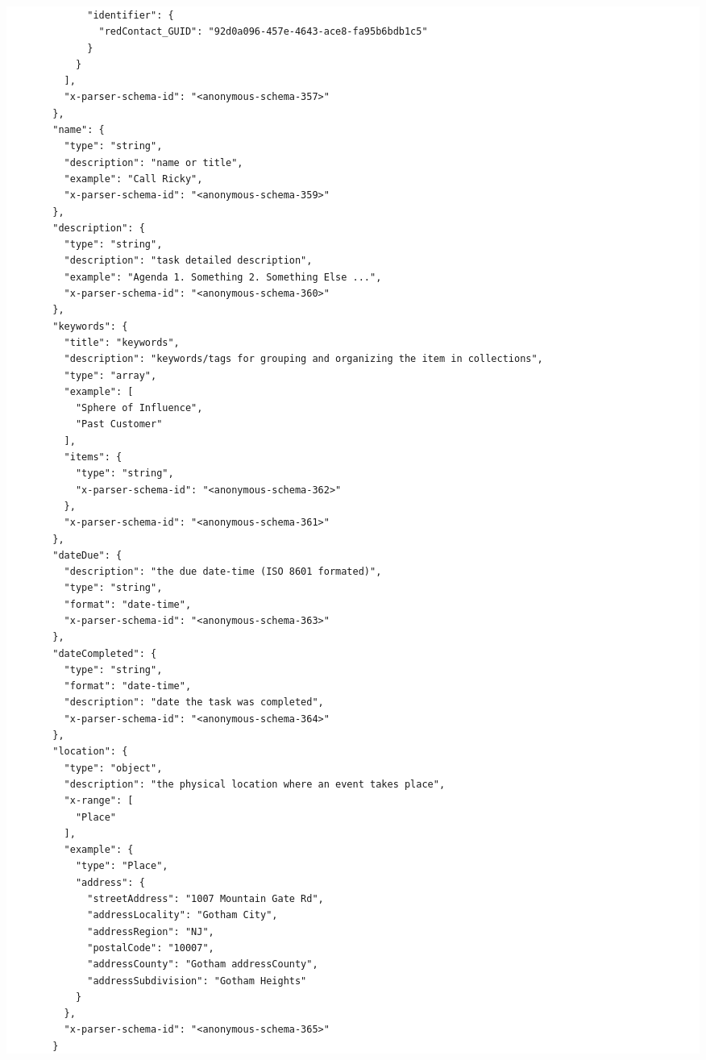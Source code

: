                   "identifier": {
                    "redContact_GUID": "92d0a096-457e-4643-ace8-fa95b6bdb1c5"
                  }
                }
              ],
              "x-parser-schema-id": "<anonymous-schema-357>"
            },
            "name": {
              "type": "string",
              "description": "name or title",
              "example": "Call Ricky",
              "x-parser-schema-id": "<anonymous-schema-359>"
            },
            "description": {
              "type": "string",
              "description": "task detailed description",
              "example": "Agenda 1. Something 2. Something Else ...",
              "x-parser-schema-id": "<anonymous-schema-360>"
            },
            "keywords": {
              "title": "keywords",
              "description": "keywords/tags for grouping and organizing the item in collections",
              "type": "array",
              "example": [
                "Sphere of Influence",
                "Past Customer"
              ],
              "items": {
                "type": "string",
                "x-parser-schema-id": "<anonymous-schema-362>"
              },
              "x-parser-schema-id": "<anonymous-schema-361>"
            },
            "dateDue": {
              "description": "the due date-time (ISO 8601 formated)",
              "type": "string",
              "format": "date-time",
              "x-parser-schema-id": "<anonymous-schema-363>"
            },
            "dateCompleted": {
              "type": "string",
              "format": "date-time",
              "description": "date the task was completed",
              "x-parser-schema-id": "<anonymous-schema-364>"
            },
            "location": {
              "type": "object",
              "description": "the physical location where an event takes place",
              "x-range": [
                "Place"
              ],
              "example": {
                "type": "Place",
                "address": {
                  "streetAddress": "1007 Mountain Gate Rd",
                  "addressLocality": "Gotham City",
                  "addressRegion": "NJ",
                  "postalCode": "10007",
                  "addressCounty": "Gotham addressCounty",
                  "addressSubdivision": "Gotham Heights"
                }
              },
              "x-parser-schema-id": "<anonymous-schema-365>"
            }
